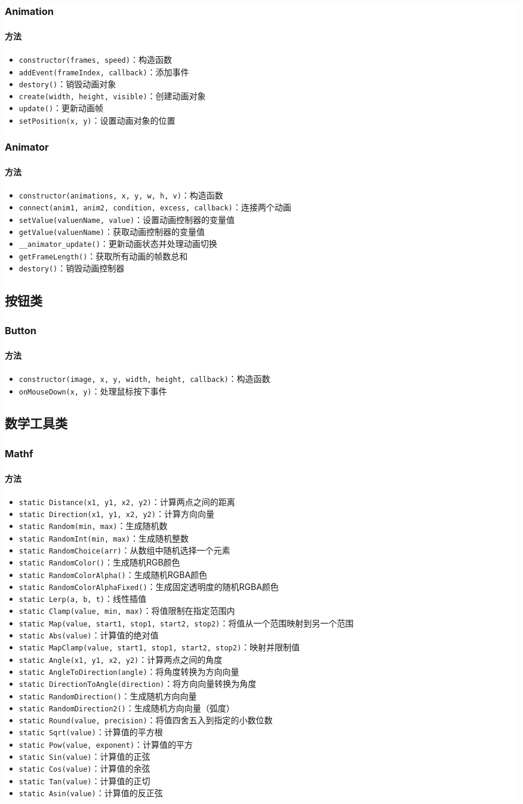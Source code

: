 ### Animation

#### 方法

- `constructor(frames, speed)`：构造函数
- `addEvent(frameIndex, callback)`：添加事件
- `destory()`：销毁动画对象
- `create(width, height, visible)`：创建动画对象
- `update()`：更新动画帧
- `setPosition(x, y)`：设置动画对象的位置

### Animator

#### 方法

- `constructor(animations, x, y, w, h, v)`：构造函数
- `connect(anim1, anim2, condition, excess, callback)`：连接两个动画
- `setValue(valuenName, value)`：设置动画控制器的变量值
- `getValue(valuenName)`：获取动画控制器的变量值
- `__animator_update()`：更新动画状态并处理动画切换
- `getFrameLength()`：获取所有动画的帧数总和
- `destory()`：销毁动画控制器

## 按钮类

### Button

#### 方法

- `constructor(image, x, y, width, height, callback)`：构造函数
- `onMouseDown(x, y)`：处理鼠标按下事件

## 数学工具类

### Mathf

#### 方法

- `static Distance(x1, y1, x2, y2)`：计算两点之间的距离
- `static Direction(x1, y1, x2, y2)`：计算方向向量
- `static Random(min, max)`：生成随机数
- `static RandomInt(min, max)`：生成随机整数
- `static RandomChoice(arr)`：从数组中随机选择一个元素
- `static RandomColor()`：生成随机RGB颜色
- `static RandomColorAlpha()`：生成随机RGBA颜色
- `static RandomColorAlphaFixed()`：生成固定透明度的随机RGBA颜色
- `static Lerp(a, b, t)`：线性插值
- `static Clamp(value, min, max)`：将值限制在指定范围内
- `static Map(value, start1, stop1, start2, stop2)`：将值从一个范围映射到另一个范围
- `static Abs(value)`：计算值的绝对值
- `static MapClamp(value, start1, stop1, start2, stop2)`：映射并限制值
- `static Angle(x1, y1, x2, y2)`：计算两点之间的角度
- `static AngleToDirection(angle)`：将角度转换为方向向量
- `static DirectionToAngle(direction)`：将方向向量转换为角度
- `static RandomDirection()`：生成随机方向向量
- `static RandomDirection2()`：生成随机方向向量（弧度）
- `static Round(value, precision)`：将值四舍五入到指定的小数位数
- `static Sqrt(value)`：计算值的平方根
- `static Pow(value, exponent)`：计算值的平方
- `static Sin(value)`：计算值的正弦
- `static Cos(value)`：计算值的余弦
- `static Tan(value)`：计算值的正切
- `static Asin(value)`：计算值的反正弦